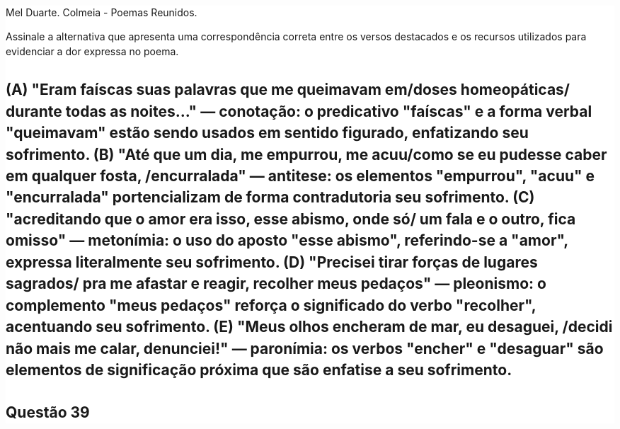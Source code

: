 Mel Duarte. Colmeia - Poemas Reunidos.

Assinale a alternativa que apresenta uma correspondência correta entre os versos destacados e os recursos utilizados para evidenciar a dor expressa no poema.

(A) "Eram faíscas suas palavras que me queimavam em/doses homeopáticas/ durante todas as noites..." — conotação: o predicativo "faíscas" e a forma verbal "queimavam" estão sendo usados em sentido figurado, enfatizando seu sofrimento. 
(B) "Até que um dia, me empurrou, me acuu/como se eu pudesse caber em qualquer fosta, /encurralada" — antitese: os elementos "empurrou", "acuu" e "encurralada" portencializam de forma contradutoria seu sofrimento. 
(C) "acreditando que o amor era isso, esse abismo, onde só/ um fala e o outro, fica omisso" — metonímia: o uso do aposto "esse abismo", referindo-se a "amor", expressa literalmente seu sofrimento. 
(D) "Precisei tirar forças de lugares sagrados/ pra me afastar e reagir, recolher meus pedaços" — pleonismo: o complemento "meus pedaços" reforça o significado do verbo "recolher", acentuando seu sofrimento. 
(E) "Meus olhos encheram de mar, eu desaguei, /decidi não mais me calar, denunciei!" — paronímia: os verbos "encher" e "desaguar" são elementos de significação próxima que são enfatise a seu sofrimento.
----
## Questão 39
